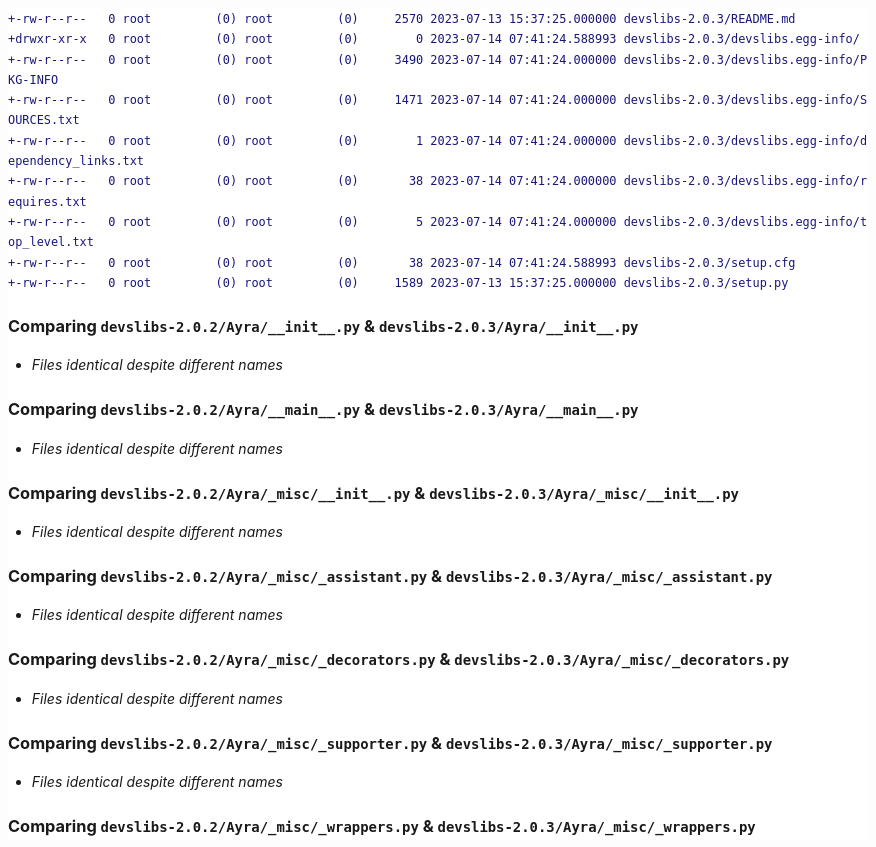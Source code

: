 ```diff
+-rw-r--r--   0 root         (0) root         (0)     2570 2023-07-13 15:37:25.000000 devslibs-2.0.3/README.md
+drwxr-xr-x   0 root         (0) root         (0)        0 2023-07-14 07:41:24.588993 devslibs-2.0.3/devslibs.egg-info/
+-rw-r--r--   0 root         (0) root         (0)     3490 2023-07-14 07:41:24.000000 devslibs-2.0.3/devslibs.egg-info/PKG-INFO
+-rw-r--r--   0 root         (0) root         (0)     1471 2023-07-14 07:41:24.000000 devslibs-2.0.3/devslibs.egg-info/SOURCES.txt
+-rw-r--r--   0 root         (0) root         (0)        1 2023-07-14 07:41:24.000000 devslibs-2.0.3/devslibs.egg-info/dependency_links.txt
+-rw-r--r--   0 root         (0) root         (0)       38 2023-07-14 07:41:24.000000 devslibs-2.0.3/devslibs.egg-info/requires.txt
+-rw-r--r--   0 root         (0) root         (0)        5 2023-07-14 07:41:24.000000 devslibs-2.0.3/devslibs.egg-info/top_level.txt
+-rw-r--r--   0 root         (0) root         (0)       38 2023-07-14 07:41:24.588993 devslibs-2.0.3/setup.cfg
+-rw-r--r--   0 root         (0) root         (0)     1589 2023-07-13 15:37:25.000000 devslibs-2.0.3/setup.py
```

### Comparing `devslibs-2.0.2/Ayra/__init__.py` & `devslibs-2.0.3/Ayra/__init__.py`

 * *Files identical despite different names*

### Comparing `devslibs-2.0.2/Ayra/__main__.py` & `devslibs-2.0.3/Ayra/__main__.py`

 * *Files identical despite different names*

### Comparing `devslibs-2.0.2/Ayra/_misc/__init__.py` & `devslibs-2.0.3/Ayra/_misc/__init__.py`

 * *Files identical despite different names*

### Comparing `devslibs-2.0.2/Ayra/_misc/_assistant.py` & `devslibs-2.0.3/Ayra/_misc/_assistant.py`

 * *Files identical despite different names*

### Comparing `devslibs-2.0.2/Ayra/_misc/_decorators.py` & `devslibs-2.0.3/Ayra/_misc/_decorators.py`

 * *Files identical despite different names*

### Comparing `devslibs-2.0.2/Ayra/_misc/_supporter.py` & `devslibs-2.0.3/Ayra/_misc/_supporter.py`

 * *Files identical despite different names*

### Comparing `devslibs-2.0.2/Ayra/_misc/_wrappers.py` & `devslibs-2.0.3/Ayra/_misc/_wrappers.py`
